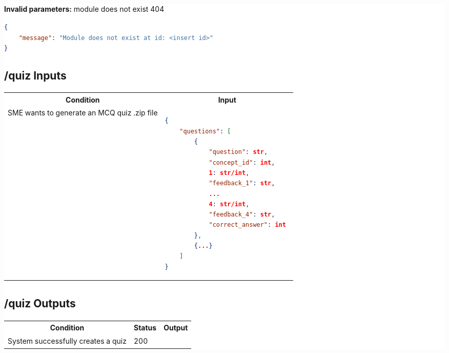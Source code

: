 </td>
</tr>
<tr>
<td><b>Invalid parameters:</b> module does not exist</td>
<td>404</td>
<td>

```json
{
    "message": "Module does not exist at id: <insert id>"
}
```

</td>
</tr>
</table>

## /quiz Inputs

<table>
<tr>
<th>Condition</th>
<th>Input</th>
</tr>
<tr>
<td>SME wants to generate an MCQ quiz .zip file</td>
<td>

```json
{
    "questions": [
        {
            "question": str,
            "concept_id": int,
            1: str/int,
            "feedback_1": str,
            ...
            4: str/int,
            "feedback_4": str,
            "correct_answer": int 
        },
        {...}
    ]
}
```

</td>
</tr>
</table>

## /quiz Outputs
 <table>
<tr>
<th>Condition</th>
<th>Status</th>
<th>Output</th>
</tr>
<tr>
<td>System successfully creates a quiz</td>
<td>200</td>
<td>
